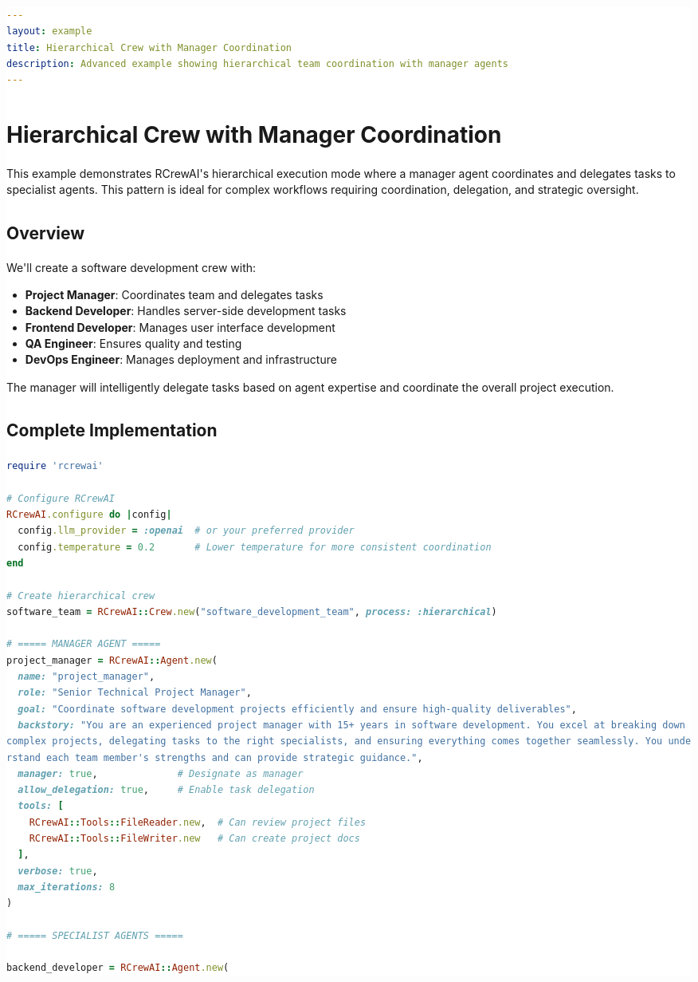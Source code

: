 ```yaml
---
layout: example
title: Hierarchical Crew with Manager Coordination
description: Advanced example showing hierarchical team coordination with manager agents
---
```


# Hierarchical Crew with Manager Coordination

This example demonstrates RCrewAI's hierarchical execution mode where a manager agent coordinates and delegates tasks to specialist agents. This pattern is ideal for complex workflows requiring coordination, delegation, and strategic oversight.

## Overview

We'll create a software development crew with:
- **Project Manager**: Coordinates team and delegates tasks
- **Backend Developer**: Handles server-side development tasks  
- **Frontend Developer**: Manages user interface development
- **QA Engineer**: Ensures quality and testing
- **DevOps Engineer**: Manages deployment and infrastructure

The manager will intelligently delegate tasks based on agent expertise and coordinate the overall project execution.

## Complete Implementation

```ruby
require 'rcrewai'

# Configure RCrewAI
RCrewAI.configure do |config|
  config.llm_provider = :openai  # or your preferred provider
  config.temperature = 0.2       # Lower temperature for more consistent coordination
end

# Create hierarchical crew
software_team = RCrewAI::Crew.new("software_development_team", process: :hierarchical)

# ===== MANAGER AGENT =====
project_manager = RCrewAI::Agent.new(
  name: "project_manager",
  role: "Senior Technical Project Manager",
  goal: "Coordinate software development projects efficiently and ensure high-quality deliverables",
  backstory: "You are an experienced project manager with 15+ years in software development. You excel at breaking down complex projects, delegating tasks to the right specialists, and ensuring everything comes together seamlessly. You understand each team member's strengths and can provide strategic guidance.",
  manager: true,              # Designate as manager
  allow_delegation: true,     # Enable task delegation
  tools: [
    RCrewAI::Tools::FileReader.new,  # Can review project files
    RCrewAI::Tools::FileWriter.new   # Can create project docs
  ],
  verbose: true,
  max_iterations: 8
)

# ===== SPECIALIST AGENTS =====

backend_developer = RCrewAI::Agent.new(
```